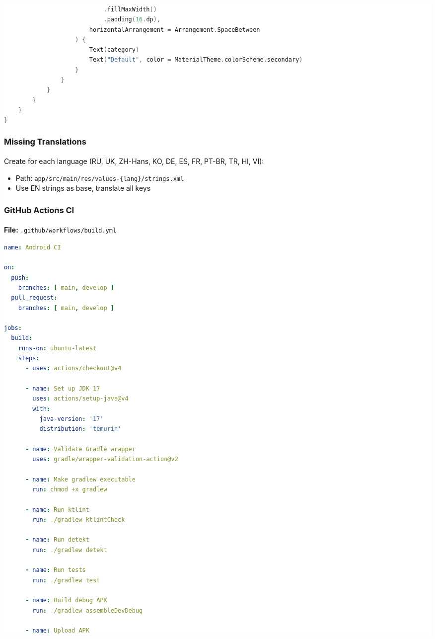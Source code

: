 ```kotlin
                            .fillMaxWidth()
                            .padding(16.dp),
                        horizontalArrangement = Arrangement.SpaceBetween
                    ) {
                        Text(category)
                        Text("Default", color = MaterialTheme.colorScheme.secondary)
                    }
                }
            }
        }
    }
}
```

### Missing Translations

Create for each language (RU, UK, ZH-Hans, KO, DE, ES, FR, PT-BR, TR, HI, VI):
- Path: `app/src/main/res/values-{lang}/strings.xml`
- Use EN strings as base, translate all keys

### GitHub Actions CI

**File:** `.github/workflows/build.yml`

```yaml
name: Android CI

on:
  push:
    branches: [ main, develop ]
  pull_request:
    branches: [ main, develop ]

jobs:
  build:
    runs-on: ubuntu-latest
    steps:
      - uses: actions/checkout@v4
      
      - name: Set up JDK 17
        uses: actions/setup-java@v4
        with:
          java-version: '17'
          distribution: 'temurin'
      
      - name: Validate Gradle wrapper
        uses: gradle/wrapper-validation-action@v2
      
      - name: Make gradlew executable
        run: chmod +x gradlew
      
      - name: Run ktlint
        run: ./gradlew ktlintCheck
      
      - name: Run detekt
        run: ./gradlew detekt
      
      - name: Run tests
        run: ./gradlew test
      
      - name: Build debug APK
        run: ./gradlew assembleDevDebug
      
      - name: Upload APK
```